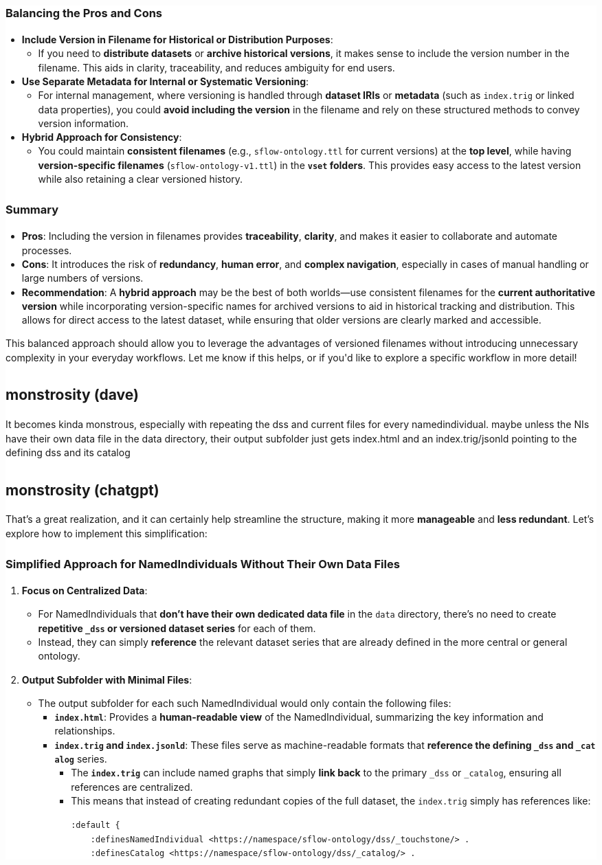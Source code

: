 ### **Balancing the Pros and Cons**
- **Include Version in Filename for Historical or Distribution Purposes**:
  - If you need to **distribute datasets** or **archive historical versions**, it makes sense to include the version number in the filename. This aids in clarity, traceability, and reduces ambiguity for end users.
- **Use Separate Metadata for Internal or Systematic Versioning**:
  - For internal management, where versioning is handled through **dataset IRIs** or **metadata** (such as `index.trig` or linked data properties), you could **avoid including the version** in the filename and rely on these structured methods to convey version information.
- **Hybrid Approach for Consistency**:
  - You could maintain **consistent filenames** (e.g., `sflow-ontology.ttl` for current versions) at the **top level**, while having **version-specific filenames** (`sflow-ontology-v1.ttl`) in the **`vset` folders**. This provides easy access to the latest version while also retaining a clear versioned history.

### **Summary**
- **Pros**: Including the version in filenames provides **traceability**, **clarity**, and makes it easier to collaborate and automate processes.
- **Cons**: It introduces the risk of **redundancy**, **human error**, and **complex navigation**, especially in cases of manual handling or large numbers of versions.
- **Recommendation**: A **hybrid approach** may be the best of both worlds—use consistent filenames for the **current authoritative version** while incorporating version-specific names for archived versions to aid in historical tracking and distribution. This allows for direct access to the latest dataset, while ensuring that older versions are clearly marked and accessible.

This balanced approach should allow you to leverage the advantages of versioned filenames without introducing unnecessary complexity in your everyday workflows. Let me know if this helps, or if you'd like to explore a specific workflow in more detail!


## monstrosity (dave)

It becomes kinda monstrous, especially with repeating the dss and current files for every namedindividual. maybe unless the NIs have their own data file in the data directory, their output subfolder just gets index.html and an index.trig/jsonld pointing to the defining dss and its catalog

## monstrosity (chatgpt)

That’s a great realization, and it can certainly help streamline the structure, making it more **manageable** and **less redundant**. Let’s explore how to implement this simplification:

### **Simplified Approach for NamedIndividuals Without Their Own Data Files**
1. **Focus on Centralized Data**:
   - For NamedIndividuals that **don’t have their own dedicated data file** in the `data` directory, there’s no need to create **repetitive `_dss` or versioned dataset series** for each of them.
   - Instead, they can simply **reference** the relevant dataset series that are already defined in the more central or general ontology.

2. **Output Subfolder with Minimal Files**:
   - The output subfolder for each such NamedIndividual would only contain the following files:
     - **`index.html`**: Provides a **human-readable view** of the NamedIndividual, summarizing the key information and relationships.
     - **`index.trig` and `index.jsonld`**: These files serve as machine-readable formats that **reference the defining `_dss` and `_catalog`** series.
       - The **`index.trig`** can include named graphs that simply **link back** to the primary `_dss` or `_catalog`, ensuring all references are centralized.
       - This means that instead of creating redundant copies of the full dataset, the `index.trig` simply has references like:
         ```turtle
         :default {
             :definesNamedIndividual <https://namespace/sflow-ontology/dss/_touchstone/> .
             :definesCatalog <https://namespace/sflow-ontology/dss/_catalog/> .